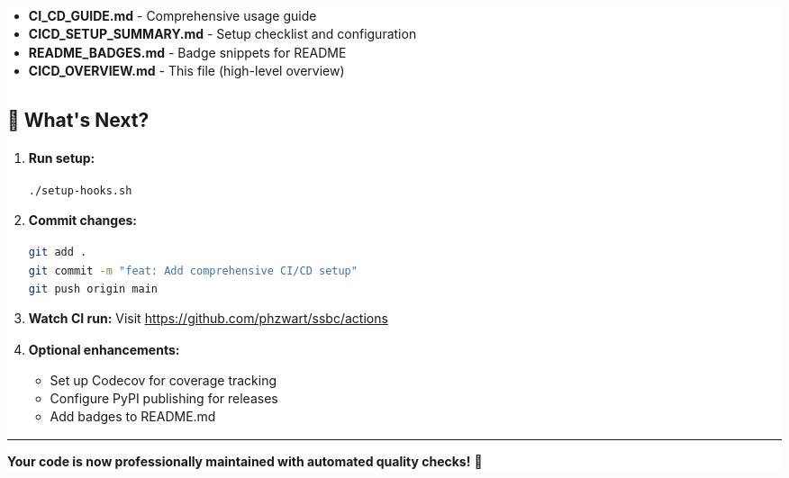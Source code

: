 - **CI_CD_GUIDE.md** - Comprehensive usage guide
- **CICD_SETUP_SUMMARY.md** - Setup checklist and configuration
- **README_BADGES.md** - Badge snippets for README
- **CICD_OVERVIEW.md** - This file (high-level overview)

## 🎉 What's Next?

1. **Run setup:**
   ```bash
   ./setup-hooks.sh
   ```

2. **Commit changes:**
   ```bash
   git add .
   git commit -m "feat: Add comprehensive CI/CD setup"
   git push origin main
   ```

3. **Watch CI run:**
   Visit https://github.com/phzwart/ssbc/actions

4. **Optional enhancements:**
   - Set up Codecov for coverage tracking
   - Configure PyPI publishing for releases
   - Add badges to README.md

---

**Your code is now professionally maintained with automated quality checks!** 🚀
